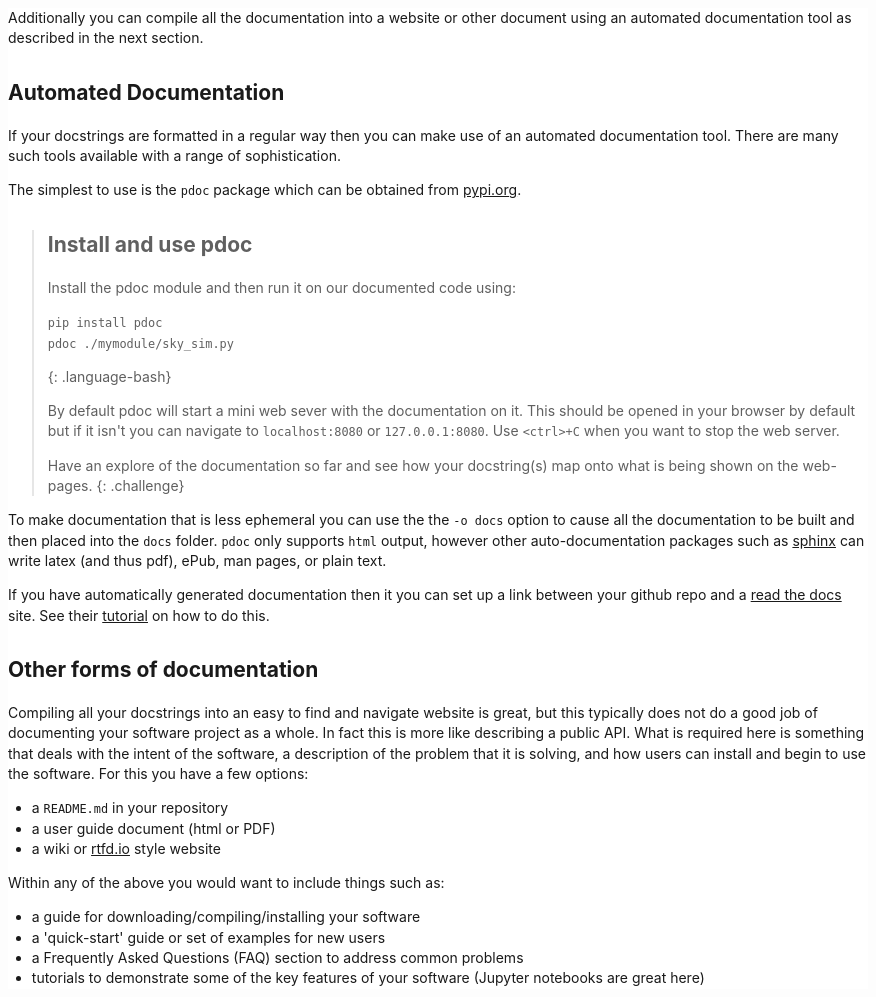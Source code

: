 Additionally you can compile all the documentation into a website or other document using an automated documentation tool as described in the next section.

## Automated Documentation
If your docstrings are formatted in a regular way then you can make use of an automated documentation tool.
There are many such tools available with a range of sophistication.

The simplest to use is the `pdoc` package which can be obtained from [pypi.org](https://pypi.org/project/pdoc/).

> ## Install and use pdoc
> Install the pdoc module and then run it on our documented code using:
> ~~~
> pip install pdoc
> pdoc ./mymodule/sky_sim.py
> ~~~
> {: .language-bash}
>
> By default pdoc will start a mini web sever with the documentation on it.
> This should be opened in your browser by default but if it isn't you can navigate to `localhost:8080` or `127.0.0.1:8080`.
> Use `<ctrl>+C` when you want to stop the web server.
> 
> Have an explore of the documentation so far and see how your docstring(s) map onto what is being shown on the web-pages.
{: .challenge}


To make documentation that is less ephemeral you can use the the `-o docs` option to cause all the documentation to be built and then placed into the `docs` folder.
`pdoc` only supports `html` output, however other auto-documentation packages such as [sphinx](https://www.sphinx-doc.org/en/master/) can write latex (and thus pdf), ePub, man pages, or plain text.

If you have automatically generated documentation then it you can set up a link between your github repo and a [read the docs ](rtfd.io) site.
See their [tutorial](https://docs.readthedocs.io/en/stable/tutorial/) on how to do this.


## Other forms of documentation

Compiling all your docstrings into an easy to find and navigate website is great, but this typically does not do a good job of documenting your software project as a whole.
In fact this is more like describing a public API.
What is required here is something that deals with the intent of the software, a description of the problem that it is solving, and how users can install and begin to use the software.
For this you have a few options:
- a `README.md` in your repository
- a user guide document (html or PDF)
- a wiki or [rtfd.io](https://www.readthedocs.org) style website

Within any of the above you would want to include things such as:
- a guide for downloading/compiling/installing your software
- a 'quick-start' guide or set of examples for new users
- a Frequently Asked Questions (FAQ) section to address common problems
- tutorials to demonstrate some of the key features of your software (Jupyter notebooks are great here)
